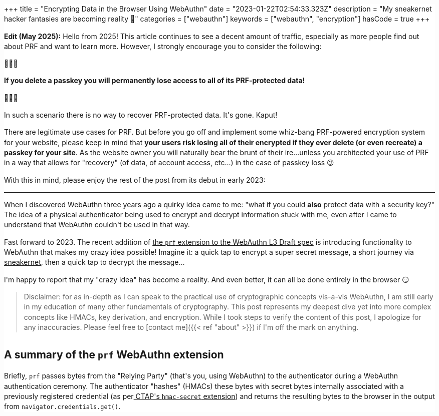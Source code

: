 +++
title = "Encrypting Data in the Browser Using WebAuthn"
date = "2023-01-22T02:54:33.323Z"
description = "My sneakernet hacker fantasies are becoming reality 👟"
categories = ["webauthn"]
keywords = ["webauthn", "encryption"]
hasCode = true
+++

**Edit (May 2025):** Hello from 2025! This article continues to see a decent amount of traffic, especially as more people find out about PRF and want to learn more. However, I strongly encourage you to consider the following:

🚨🚨🚨

**If you delete a passkey you will permanently lose access to all of its PRF-protected data!**

🚨🚨🚨

In such a scenario there is no way to recover PRF-protected data. It's gone. Kaput!

There are legitimate use cases for PRF. But before you go off and implement some whiz-bang PRF-powered encryption system for your website, please keep in mind that **your users risk losing all of their encrypted if they ever delete (or even recreate) a passkey for your site**. As the website owner you will naturally bear the brunt of their ire...unless you architected your use of PRF in a way that allows for "recovery" (of data, of account access, etc...) in the case of passkey loss 😉

With this in mind, please enjoy the rest of the post from its debut in early 2023:

----

When I discovered WebAuthn three years ago a quirky idea came to me: "what if you could **also** protect data with a security key?" The idea of a physical authenticator being used to encrypt and decrypt information stuck with me, even after I came to understand that WebAuthn couldn't be used in that way.

Fast forward to 2023. The recent addition of [the `prf` extension to the WebAuthn L3 Draft spec](https://w3c.github.io/webauthn/#prf-extension) is introducing functionality to WebAuthn that makes my crazy idea possible! Imagine it: a quick tap to encrypt a super secret message, a short journey via [sneakernet](https://en.wikipedia.org/wiki/Sneakernet), then a quick tap to decrypt the message...

I'm happy to report that my "crazy idea" has become a reality. And even better, it can all be done entirely in the browser 😏

> Disclaimer: for as in-depth as I can speak to the practical use of cryptographic concepts vis-a-vis WebAuthn, I am still early in my education of many other fundamentals of cryptography. This post represents my deepest dive yet into more complex concepts like HMACs, key derivation, and encryption. While I took steps to verify the content of this post, I apologize for any inaccuracies. Please feel free to [contact me]({{< ref "about" >}}) if I'm off the mark on anything.

## A summary of the `prf` WebAuthn extension

Briefly, `prf` passes bytes from the "Relying Party" (that's you, using WebAuthn) to the authenticator during a WebAuthn authentication ceremony. The authenticator "hashes" (HMACs) these bytes with secret bytes internally associated with a previously registered credential (as per[ CTAP's `hmac-secret` extension](https://fidoalliance.org/specs/fido-v2.1-ps-20210615/fido-client-to-authenticator-protocol-v2.1-ps-20210615.html#sctn-hmac-secret-extension)) and returns the resulting bytes to the browser in the output from `navigator.credentials.get()`.
